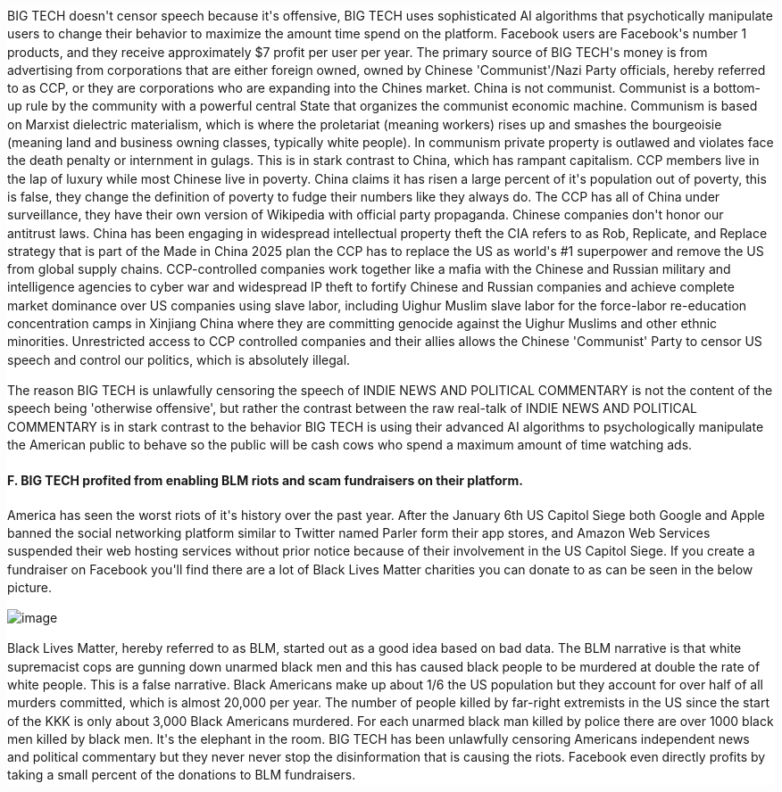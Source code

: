 BIG TECH doesn't censor speech because it's offensive, BIG TECH uses sophisticated AI algorithms that psychotically manipulate users to change their behavior to maximize the amount time spend on the platform. Facebook users are Facebook's number 1 products, and they receive approximately $7 profit per user per year. The primary source of BIG TECH's money is from advertising from corporations that are either foreign owned, owned by Chinese 'Communist'/Nazi Party officials, hereby referred to as CCP, or they are corporations who are expanding into the Chines market. China is not communist. Communist is a bottom-up rule by the community with a powerful central State that organizes the communist economic machine. Communism is based on Marxist dielectric materialism, which is where the proletariat (meaning workers) rises up and smashes the bourgeoisie (meaning land and business owning classes, typically white people). In communism private property is outlawed and violates face the death penalty or internment in gulags. This is in stark contrast to China, which has rampant capitalism. CCP members live in the lap of luxury while most Chinese live in poverty. China claims it has risen a large percent of it's population out of poverty, this is false, they change the definition of poverty to fudge their numbers like they always do. The CCP has all of China under surveillance, they have their own version of Wikipedia with official party propaganda. Chinese companies don't honor our antitrust laws. China has been engaging in widespread intellectual property theft the CIA refers to as Rob, Replicate, and Replace strategy that is part of the Made in China 2025 plan the CCP has to replace the US as world's #1 superpower and remove the US from global supply chains. CCP-controlled companies work together like a mafia with the Chinese and Russian military and intelligence agencies to cyber war and widespread IP theft to fortify Chinese and Russian companies and achieve complete market dominance over US companies using slave labor, including Uighur Muslim slave labor for the force-labor re-education concentration camps in Xinjiang China where they are committing genocide against the Uighur Muslims and other ethnic minorities. Unrestricted access to CCP controlled companies and their allies allows the Chinese 'Communist' Party to censor US speech and control our politics, which is absolutely illegal.

The reason BIG TECH is unlawfully censoring the speech of INDIE NEWS AND POLITICAL COMMENTARY is not the content of the speech being 'otherwise offensive', but rather the contrast between the raw real-talk of INDIE NEWS AND POLITICAL COMMENTARY is in stark contrast to the behavior BIG TECH is using their advanced AI algorithms to psychologically manipulate the American public to behave so the public will be cash cows who spend a maximum amount of time watching ads.

#### F. BIG TECH profited from enabling BLM riots and scam fundraisers on their platform.

America has seen the worst riots of it's history over the past year. After the January 6th US Capitol Siege both Google and Apple banned the social networking platform similar to Twitter named Parler form their app stores, and Amazon Web Services suspended their web hosting services without prior notice because of their involvement in the US Capitol Siege. If you create a fundraiser on Facebook you'll find there are a lot of Black Lives Matter charities you can donate to as can be seen in the below picture.

![image](https://user-images.githubusercontent.com/6005325/121228479-a913ab00-c841-11eb-9cd5-0c1587002c2d.png)

Black Lives Matter, hereby referred to as BLM, started out as a good idea based on bad data. The BLM narrative is that white supremacist cops are gunning down unarmed black men and this has caused black people to be murdered at double the rate of white people. This is a false narrative. Black Americans make up about 1/6 the US population but they account for over half of all murders committed, which is almost 20,000 per year. The number of people killed by far-right extremists in the US since the start of the KKK is only about 3,000 Black Americans murdered. For each unarmed black man killed by police there are over 1000 black men killed by black men. It's the elephant in the room. BIG TECH has been unlawfully censoring Americans independent news and political commentary but they never never stop the disinformation that is causing the riots. Facebook even directly profits by taking a small percent of the donations to BLM fundraisers.
